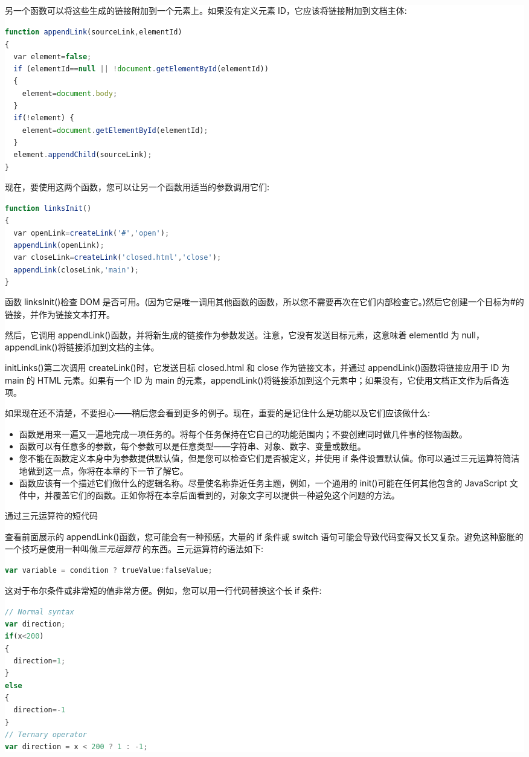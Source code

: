 另一个函数可以将这些生成的链接附加到一个元素上。如果没有定义元素 ID，它应该将链接附加到文档主体:

```js
function appendLink(sourceLink,elementId)
{
  var element=false;
  if (elementId==null || !document.getElementById(elementId))
  {
    element=document.body;
  }
  if(!element) {
    element=document.getElementById(elementId);
  }
  element.appendChild(sourceLink);
}
```

现在，要使用这两个函数，您可以让另一个函数用适当的参数调用它们:

```js
function linksInit()
{
  var openLink=createLink('#','open');
  appendLink(openLink);
  var closeLink=createLink('closed.html','close');
  appendLink(closeLink,'main');
}
```

函数 linksInit()检查 DOM 是否可用。(因为它是唯一调用其他函数的函数，所以您不需要再次在它们内部检查它。)然后它创建一个目标为#的链接，并作为链接文本打开。

然后，它调用 appendLink()函数，并将新生成的链接作为参数发送。注意，它没有发送目标元素，这意味着 elementId 为 null，appendLink()将链接添加到文档的主体。

initLinks()第二次调用 createLink()时，它发送目标 closed.html 和 close 作为链接文本，并通过 appendLink()函数将链接应用于 ID 为 main 的 HTML 元素。如果有一个 ID 为 main 的元素，appendLink()将链接添加到这个元素中；如果没有，它使用文档正文作为后备选项。

如果现在还不清楚，不要担心——稍后您会看到更多的例子。现在，重要的是记住什么是功能以及它们应该做什么:

*   函数是用来一遍又一遍地完成一项任务的。将每个任务保持在它自己的功能范围内；不要创建同时做几件事的怪物函数。
*   函数可以有任意多的参数，每个参数可以是任意类型——字符串、对象、数字、变量或数组。
*   您不能在函数定义本身中为参数提供默认值，但是您可以检查它们是否被定义，并使用 if 条件设置默认值。你可以通过三元运算符简洁地做到这一点，你将在本章的下一节了解它。
*   函数应该有一个描述它们做什么的逻辑名称。尽量使名称靠近任务主题，例如，一个通用的 init()可能在任何其他包含的 JavaScript 文件中，并覆盖它们的函数。正如你将在本章后面看到的，对象文字可以提供一种避免这个问题的方法。

通过三元运算符的短代码

查看前面展示的 appendLink()函数，您可能会有一种预感，大量的 if 条件或 switch 语句可能会导致代码变得又长又复杂。避免这种膨胀的一个技巧是使用一种叫做*三元运算符* 的东西。三元运算符的语法如下:

```js
var variable = condition ? trueValue:falseValue;
```

这对于布尔条件或非常短的值非常方便。例如，您可以用一行代码替换这个长 if 条件:

```js
// Normal syntax
var direction;
if(x<200)
{
  direction=1;
}
else
{
  direction=-1
}
// Ternary operator
var direction = x < 200 ? 1 : -1;
```
